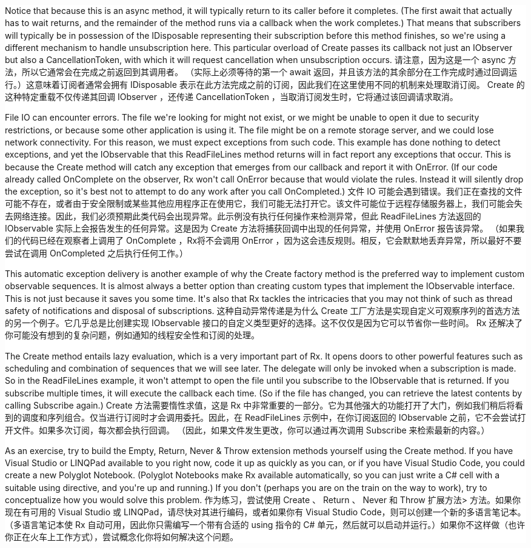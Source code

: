 Notice that because this is an async method, it will typically return to its caller before it completes. (The first await that actually has to wait returns, and the remainder of the method runs via a callback when the work completes.) That means that subscribers will typically be in possession of the IDisposable representing their subscription before this method finishes, so we're using a different mechanism to handle unsubscription here. This particular overload of Create passes its callback not just an IObserver<T> but also a CancellationToken, with which it will request cancellation when unsubscription occurs.
请注意，因为这是一个 async 方法，所以它通常会在完成之前返回到其调用者。 （实际上必须等待的第一个 await 返回，并且该方法的其余部分在工作完成时通过回调运行。）这意味着订阅者通常会拥有 IDisposable 表示在此方法完成之前的订阅，因此我们在这里使用不同的机制来处理取消订阅。 Create 的这种特定重载不仅传递其回调 IObserver<T> ，还传递 CancellationToken ，当取消订阅发生时，它将通过该回调请求取消。

File IO can encounter errors. The file we're looking for might not exist, or we might be unable to open it due to security restrictions, or because some other application is using it. The file might be on a remote storage server, and we could lose network connectivity. For this reason, we must expect exceptions from such code. This example has done nothing to detect exceptions, and yet the IObservable<string> that this ReadFileLines method returns will in fact report any exceptions that occur. This is because the Create method will catch any exception that emerges from our callback and report it with OnError. (If our code already called OnComplete on the observer, Rx won't call OnError because that would violate the rules. Instead it will silently drop the exception, so it's best not to attempt to do any work after you call OnCompleted.)
文件 IO 可能会遇到错误。我们正在查找的文件可能不存在，或者由于安全限制或某些其他应用程序正在使用它，我们可能无法打开它。该文件可能位于远程存储服务器上，我们可能会失去网络连接。因此，我们必须预期此类代码会出现异常。此示例没有执行任何操作来检测异常，但此 ReadFileLines 方法返回的 IObservable<string> 实际上会报告发生的任何异常。这是因为 Create 方法将捕获回调中出现的任何异常，并使用 OnError 报告该异常。 （如果我们的代码已经在观察者上调用了 OnComplete ，Rx将不会调用 OnError ，因为这会违反规则。相反，它会默默地丢弃异常，所以最好不要尝试在调用 OnCompleted 之后执行任何工作。）

This automatic exception delivery is another example of why the Create factory method is the preferred way to implement custom observable sequences. It is almost always a better option than creating custom types that implement the IObservable<T> interface. This is not just because it saves you some time. It's also that Rx tackles the intricacies that you may not think of such as thread safety of notifications and disposal of subscriptions.
这种自动异常传递是为什么 Create 工厂方法是实现自定义可观察序列的首选方法的另一个例子。它几乎总是比创建实现 IObservable<T> 接口的自定义类型更好的选择。这不仅仅是因为它可以节省你一些时间。 Rx 还解决了你可能没有想到的复杂问题，例如通知的线程安全性和订阅的处理。

The Create method entails lazy evaluation, which is a very important part of Rx. It opens doors to other powerful features such as scheduling and combination of sequences that we will see later. The delegate will only be invoked when a subscription is made. So in the ReadFileLines example, it won't attempt to open the file until you subscribe to the IObservable<string> that is returned. If you subscribe multiple times, it will execute the callback each time. (So if the file has changed, you can retrieve the latest contents by calling Subscribe again.)
Create 方法需要惰性求值，这是 Rx 中非常重要的一部分。它为其他强大的功能打开了大门，例如我们稍后将看到的调度和序列组合。仅当进行订阅时才会调用委托。因此，在 ReadFileLines 示例中，在你订阅返回的 IObservable<string> 之前，它不会尝试打开文件。如果多次订阅，每次都会执行回调。 （因此，如果文件发生更改，你可以通过再次调用 Subscribe 来检索最新的内容。）

As an exercise, try to build the Empty, Return, Never & Throw extension methods yourself using the Create method. If you have Visual Studio or LINQPad available to you right now, code it up as quickly as you can, or if you have Visual Studio Code, you could create a new Polyglot Notebook. (Polyglot Notebooks make Rx available automatically, so you can just write a C# cell with a suitable using directive, and you're up and running.) If you don't (perhaps you are on the train on the way to work), try to conceptualize how you would solve this problem.
作为练习，尝试使用 Create 、 Return 、 Never 和 Throw 扩展方法> 方法。如果你现在有可用的 Visual Studio 或 LINQPad，请尽快对其进行编码，或者如果你有 Visual Studio Code，则可以创建一个新的多语言笔记本。 （多语言笔记本使 Rx 自动可用，因此你只需编写一个带有合适的 using 指令的 C# 单元，然后就可以启动并运行。）如果你不这样做（也许你正在火车上工作方式），尝试概念化你将如何解决这个问题。
